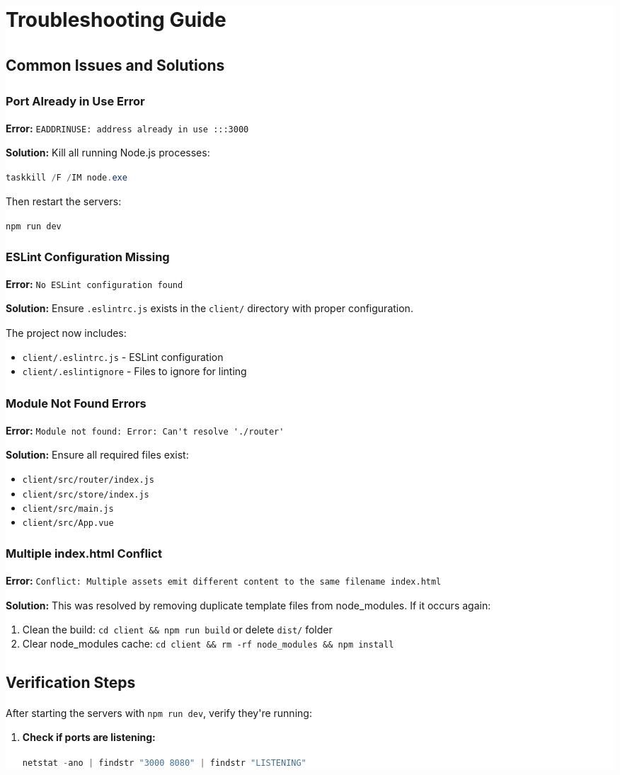 # Troubleshooting Guide

## Common Issues and Solutions

### Port Already in Use Error

**Error:** `EADDRINUSE: address already in use :::3000`

**Solution:** Kill all running Node.js processes:
```powershell
taskkill /F /IM node.exe
```

Then restart the servers:
```bash
npm run dev
```

### ESLint Configuration Missing

**Error:** `No ESLint configuration found`

**Solution:** Ensure `.eslintrc.js` exists in the `client/` directory with proper configuration.

The project now includes:
- `client/.eslintrc.js` - ESLint configuration
- `client/.eslintignore` - Files to ignore for linting

### Module Not Found Errors

**Error:** `Module not found: Error: Can't resolve './router'`

**Solution:** Ensure all required files exist:
- `client/src/router/index.js`
- `client/src/store/index.js`
- `client/src/main.js`
- `client/src/App.vue`

### Multiple index.html Conflict

**Error:** `Conflict: Multiple assets emit different content to the same filename index.html`

**Solution:** This was resolved by removing duplicate template files from node_modules. If it occurs again:
1. Clean the build: `cd client && npm run build` or delete `dist/` folder
2. Clear node_modules cache: `cd client && rm -rf node_modules && npm install`

## Verification Steps

After starting the servers with `npm run dev`, verify they're running:

1. **Check if ports are listening:**
   ```powershell
   netstat -ano | findstr "3000 8080" | findstr "LISTENING"
   ```
